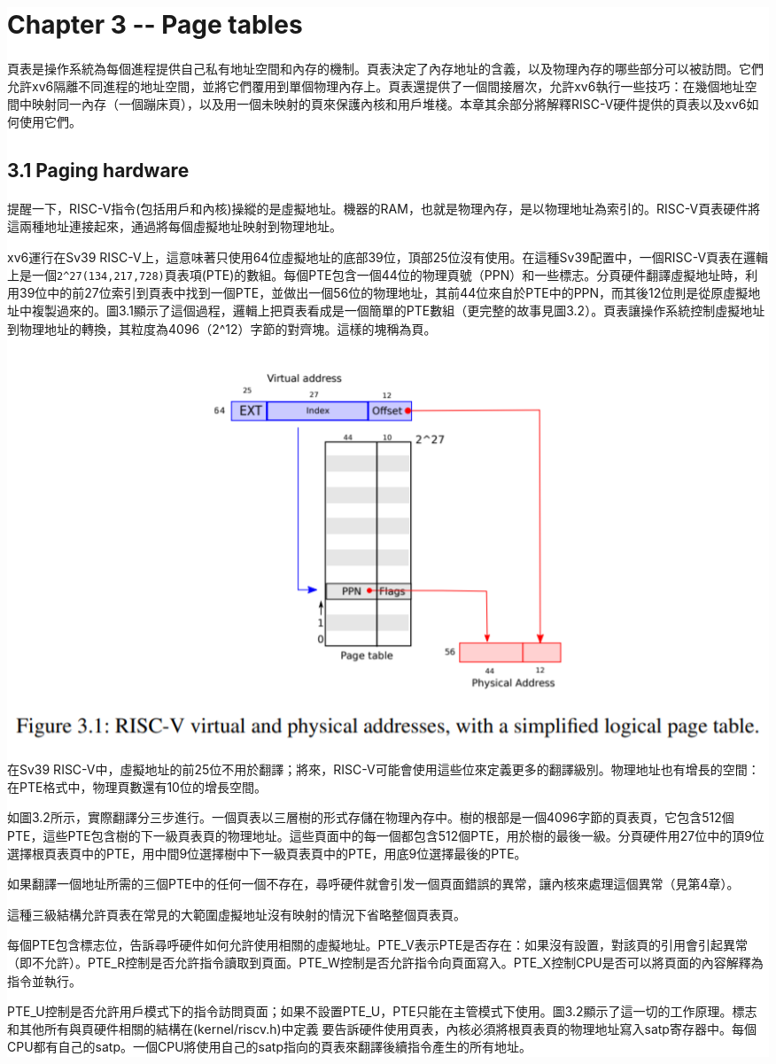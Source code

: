 # Chapter 3 -- Page tables

頁表是操作系統為每個進程提供自己私有地址空間和內存的機制。頁表決定了內存地址的含義，以及物理內存的哪些部分可以被訪問。它們允許xv6隔離不同進程的地址空間，並將它們覆用到單個物理內存上。頁表還提供了一個間接層次，允許xv6執行一些技巧：在幾個地址空間中映射同一內存（一個蹦床頁），以及用一個未映射的頁來保護內核和用戶堆棧。本章其余部分將解釋RISC-V硬件提供的頁表以及xv6如何使用它們。

## 3.1 Paging hardware

提醒一下，RISC-V指令(包括用戶和內核)操縱的是虛擬地址。機器的RAM，也就是物理內存，是以物理地址為索引的。RISC-V頁表硬件將這兩種地址連接起來，通過將每個虛擬地址映射到物理地址。

xv6運行在Sv39 RISC-V上，這意味著只使用64位虛擬地址的底部39位，頂部25位沒有使用。在這種Sv39配置中，一個RISC-V頁表在邏輯上是一個`2^27(134,217,728)`頁表項(PTE)的數組。每個PTE包含一個44位的物理頁號（PPN）和一些標志。分頁硬件翻譯虛擬地址時，利用39位中的前27位索引到頁表中找到一個PTE，並做出一個56位的物理地址，其前44位來自於PTE中的PPN，而其後12位則是從原虛擬地址中複製過來的。圖3.1顯示了這個過程，邏輯上把頁表看成是一個簡單的PTE數組（更完整的故事見圖3.2）。頁表讓操作系統控制虛擬地址到物理地址的轉換，其粒度為4096（2^12）字節的對齊塊。這樣的塊稱為頁。

![](../img/Figure3.1.png)

在Sv39 RISC-V中，虛擬地址的前25位不用於翻譯；將來，RISC-V可能會使用這些位來定義更多的翻譯級別。物理地址也有增長的空間：在PTE格式中，物理頁數還有10位的增長空間。

如圖3.2所示，實際翻譯分三步進行。一個頁表以三層樹的形式存儲在物理內存中。樹的根部是一個4096字節的頁表頁，它包含512個PTE，這些PTE包含樹的下一級頁表頁的物理地址。這些頁面中的每一個都包含512個PTE，用於樹的最後一級。分頁硬件用27位中的頂9位選擇根頁表頁中的PTE，用中間9位選擇樹中下一級頁表頁中的PTE，用底9位選擇最後的PTE。

如果翻譯一個地址所需的三個PTE中的任何一個不存在，尋呼硬件就會引发一個頁面錯誤的異常，讓內核來處理這個異常（見第4章）。

這種三級結構允許頁表在常見的大範圍虛擬地址沒有映射的情況下省略整個頁表頁。

每個PTE包含標志位，告訴尋呼硬件如何允許使用相關的虛擬地址。PTE_V表示PTE是否存在：如果沒有設置，對該頁的引用會引起異常（即不允許）。PTE_R控制是否允許指令讀取到頁面。PTE_W控制是否允許指令向頁面寫入。PTE_X控制CPU是否可以將頁面的內容解釋為指令並執行。

PTE_U控制是否允許用戶模式下的指令訪問頁面；如果不設置PTE_U，PTE只能在主管模式下使用。圖3.2顯示了這一切的工作原理。標志和其他所有與頁硬件相關的結構在(kernel/riscv.h)中定義 要告訴硬件使用頁表，內核必須將根頁表頁的物理地址寫入satp寄存器中。每個CPU都有自己的satp。一個CPU將使用自己的satp指向的頁表來翻譯後續指令產生的所有地址。
